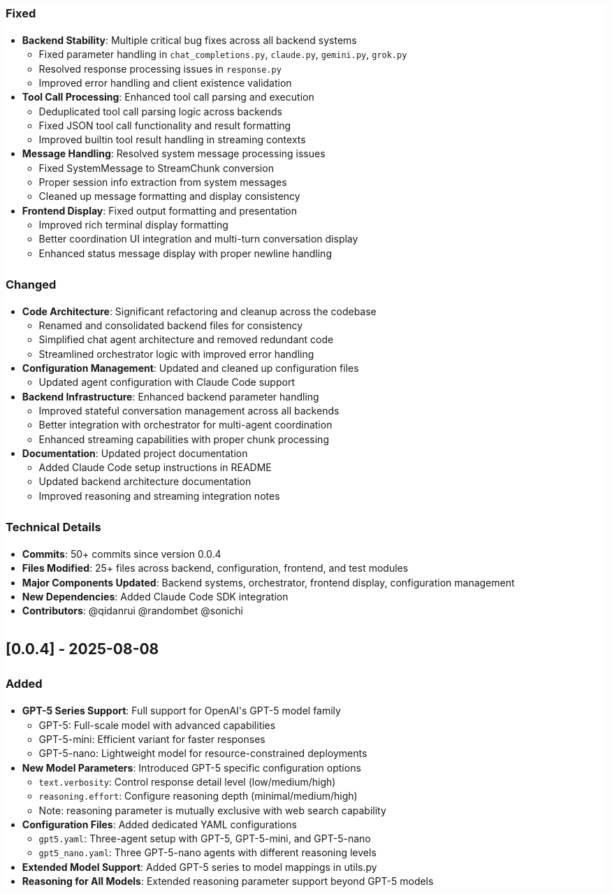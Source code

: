 ### Fixed
- **Backend Stability**: Multiple critical bug fixes across all backend systems
  - Fixed parameter handling in `chat_completions.py`, `claude.py`, `gemini.py`, `grok.py`
  - Resolved response processing issues in `response.py`
  - Improved error handling and client existence validation
- **Tool Call Processing**: Enhanced tool call parsing and execution
  - Deduplicated tool call parsing logic across backends
  - Fixed JSON tool call functionality and result formatting
  - Improved builtin tool result handling in streaming contexts
- **Message Handling**: Resolved system message processing issues
  - Fixed SystemMessage to StreamChunk conversion
  - Proper session info extraction from system messages
  - Cleaned up message formatting and display consistency
- **Frontend Display**: Fixed output formatting and presentation
  - Improved rich terminal display formatting
  - Better coordination UI integration and multi-turn conversation display
  - Enhanced status message display with proper newline handling

### Changed
- **Code Architecture**: Significant refactoring and cleanup across the codebase
  - Renamed and consolidated backend files for consistency
  - Simplified chat agent architecture and removed redundant code
  - Streamlined orchestrator logic with improved error handling
- **Configuration Management**: Updated and cleaned up configuration files
  - Updated agent configuration with Claude Code support
- **Backend Infrastructure**: Enhanced backend parameter handling
  - Improved stateful conversation management across all backends
  - Better integration with orchestrator for multi-agent coordination
  - Enhanced streaming capabilities with proper chunk processing
- **Documentation**: Updated project documentation
  - Added Claude Code setup instructions in README
  - Updated backend architecture documentation
  - Improved reasoning and streaming integration notes

### Technical Details
- **Commits**: 50+ commits since version 0.0.4
- **Files Modified**: 25+ files across backend, configuration, frontend, and test modules
- **Major Components Updated**: Backend systems, orchestrator, frontend display, configuration management
- **New Dependencies**: Added Claude Code SDK integration
- **Contributors**: @qidanrui @randombet @sonichi

## [0.0.4] - 2025-08-08

### Added
- **GPT-5 Series Support**: Full support for OpenAI's GPT-5 model family
  - GPT-5: Full-scale model with advanced capabilities
  - GPT-5-mini: Efficient variant for faster responses
  - GPT-5-nano: Lightweight model for resource-constrained deployments
- **New Model Parameters**: Introduced GPT-5 specific configuration options
  - `text.verbosity`: Control response detail level (low/medium/high)
  - `reasoning.effort`: Configure reasoning depth (minimal/medium/high)
  - Note: reasoning parameter is mutually exclusive with web search capability
- **Configuration Files**: Added dedicated YAML configurations
  - `gpt5.yaml`: Three-agent setup with GPT-5, GPT-5-mini, and GPT-5-nano
  - `gpt5_nano.yaml`: Three GPT-5-nano agents with different reasoning levels
- **Extended Model Support**: Added GPT-5 series to model mappings in utils.py
- **Reasoning for All Models**: Extended reasoning parameter support beyond GPT-5 models
